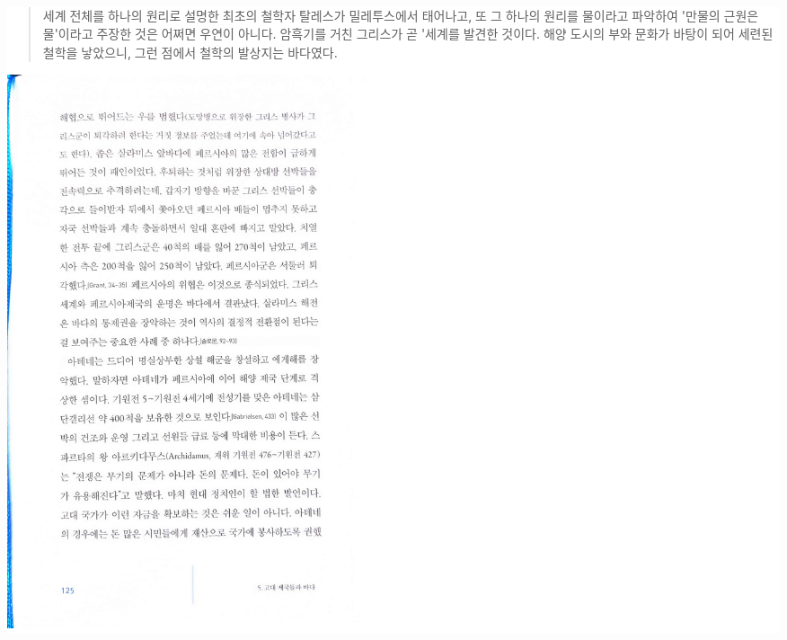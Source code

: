 > 세계 전체를 하나의 원리로 설명한 최초의 철학자 탈레스가 밀레투스에서 태어나고, 또 그 하나의 원리를 물이라고 파악하여 '만물의 근원은 물'이라고 주장한 것은 어쩌면 우연이 아니다. 암흑기를 거친 그리스가 곧 '세계를 발견한 것이다. 해양 도시의 부와 문화가 바탕이 되어 세련된 철학을 낳았으니, 그런 점에서 철학의 발상지는 바다였다.

<img src="maritime_history/3.jpg" alt="title" width="400"/>
